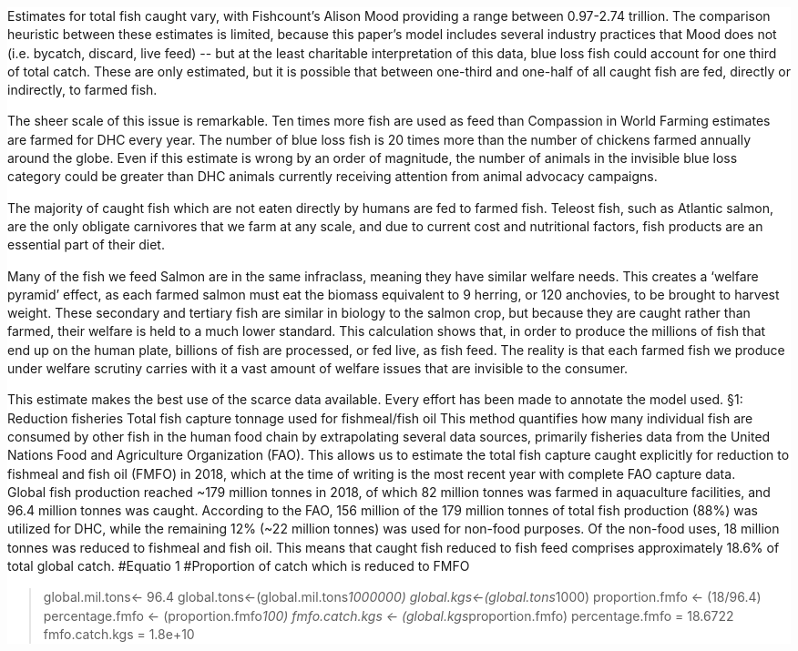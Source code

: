 Estimates for total fish caught vary, with Fishcount’s Alison Mood providing a range between 0.97-2.74 trillion. The comparison heuristic between these estimates is limited, because this paper’s model includes several industry practices that Mood does not (i.e. bycatch, discard, live feed) -- but at the least charitable interpretation of this data, blue loss fish could account for one third of total catch. These are only estimated, but it is possible that between one-third and one-half of all caught fish are fed, directly or indirectly, to farmed fish. 

The sheer scale of this issue is remarkable. Ten times more fish are used as feed than Compassion in World Farming estimates are farmed for DHC every year. The number of blue loss fish is 20 times more than the number of chickens farmed annually around the globe. Even if this estimate is wrong by an order of magnitude, the number of animals in the invisible blue loss category could be greater than DHC animals currently receiving attention from animal advocacy campaigns. 

The majority of caught fish which are not eaten directly by humans are fed to farmed fish. Teleost fish, such as Atlantic salmon, are the only obligate carnivores that we farm at any scale, and due to current cost and nutritional factors, fish products are an essential part of their diet. 

Many of the fish we feed Salmon are in the same infraclass, meaning they have similar welfare needs. This creates a ‘welfare pyramid’ effect, as each farmed salmon must eat the biomass equivalent to 9 herring, or 120 anchovies, to be brought to harvest weight. These secondary and tertiary fish are similar in biology to the salmon crop, but because they are caught rather than farmed, their welfare is held to a much lower standard. This calculation shows that, in order to produce the millions of fish that end up on the human plate, billions of fish are processed, or fed live, as fish feed.  The reality is that each farmed fish we produce under welfare scrutiny carries with it a vast amount of welfare issues that are invisible to the consumer. 


This estimate makes the best use of the scarce data available. Every effort has been made to annotate the model used. 
§1: Reduction fisheries
Total fish capture tonnage used for fishmeal/fish oil
This method quantifies how many individual fish are consumed by other fish in the human food chain by extrapolating several data sources, primarily fisheries data from the United Nations Food and Agriculture Organization (FAO). This allows us to estimate the total fish capture caught explicitly for reduction to fishmeal and fish oil (FMFO) in 2018, which at the time of writing is the most recent year with complete FAO capture data.  
Global fish production reached ~179 million tonnes in 2018, of which 82 million tonnes was farmed in aquaculture facilities, and 96.4 million tonnes was caught. According to the FAO, 156 million of the 179 million tonnes of total fish production (88%) was utilized for DHC, while the remaining 12% (~22 million tonnes) was used for non-food purposes. Of the non-food uses, 18 million tonnes was reduced to fishmeal and fish oil. This means that caught fish reduced to fish feed comprises approximately 18.6% of total global catch. 
#Equatio 1
#Proportion of catch which is reduced to FMFO
> global.mil.tons<- 96.4
> global.tons<-(global.mil.tons*1000000)
> global.kgs<-(global.tons*1000)
> proportion.fmfo <- (18/96.4)
> percentage.fmfo <- (proportion.fmfo*100)
> fmfo.catch.kgs <- (global.kgs*proportion.fmfo)
> percentage.fmfo
= 18.6722
> fmfo.catch.kgs
= 1.8e+10
